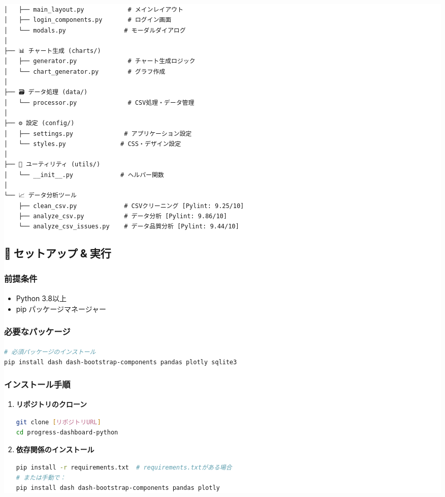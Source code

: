 ```
│   ├── main_layout.py            # メインレイアウト
│   ├── login_components.py       # ログイン画面
│   └── modals.py                # モーダルダイアログ
│
├── 📊 チャート生成 (charts/)
│   ├── generator.py              # チャート生成ロジック
│   └── chart_generator.py        # グラフ作成
│
├── 🗃 データ処理 (data/)
│   └── processor.py              # CSV処理・データ管理
│
├── ⚙️ 設定 (config/)
│   ├── settings.py              # アプリケーション設定
│   └── styles.py               # CSS・デザイン設定
│
├── 🔧 ユーティリティ (utils/)
│   └── __init__.py             # ヘルパー関数
│
└── 📈 データ分析ツール
    ├── clean_csv.py             # CSVクリーニング [Pylint: 9.25/10]
    ├── analyze_csv.py           # データ分析 [Pylint: 9.86/10]
    └── analyze_csv_issues.py    # データ品質分析 [Pylint: 9.44/10]
```

## 🚀 セットアップ & 実行

### 前提条件

- Python 3.8以上
- pip パッケージマネージャー

### 必要なパッケージ

```bash
# 必須パッケージのインストール
pip install dash dash-bootstrap-components pandas plotly sqlite3
```

### インストール手順

1. **リポジトリのクローン**
   ```bash
   git clone [リポジトリURL]
   cd progress-dashboard-python
   ```

2. **依存関係のインストール**
   ```bash
   pip install -r requirements.txt  # requirements.txtがある場合
   # または手動で：
   pip install dash dash-bootstrap-components pandas plotly
   ```
